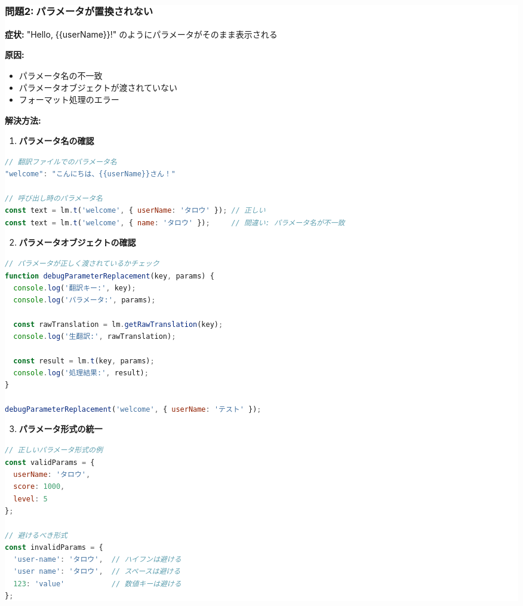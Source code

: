 ### 問題2: パラメータが置換されない

**症状:**
"Hello, {{userName}}!" のようにパラメータがそのまま表示される

**原因:**
- パラメータ名の不一致
- パラメータオブジェクトが渡されていない
- フォーマット処理のエラー

**解決方法:**

1. **パラメータ名の確認**
```javascript
// 翻訳ファイルでのパラメータ名
"welcome": "こんにちは、{{userName}}さん！"

// 呼び出し時のパラメータ名
const text = lm.t('welcome', { userName: 'タロウ' }); // 正しい
const text = lm.t('welcome', { name: 'タロウ' });     // 間違い: パラメータ名が不一致
```

2. **パラメータオブジェクトの確認**
```javascript
// パラメータが正しく渡されているかチェック
function debugParameterReplacement(key, params) {
  console.log('翻訳キー:', key);
  console.log('パラメータ:', params);
  
  const rawTranslation = lm.getRawTranslation(key);
  console.log('生翻訳:', rawTranslation);
  
  const result = lm.t(key, params);
  console.log('処理結果:', result);
}

debugParameterReplacement('welcome', { userName: 'テスト' });
```

3. **パラメータ形式の統一**
```javascript
// 正しいパラメータ形式の例
const validParams = {
  userName: 'タロウ',
  score: 1000,
  level: 5
};

// 避けるべき形式
const invalidParams = {
  'user-name': 'タロウ',  // ハイフンは避ける
  'user name': 'タロウ',  // スペースは避ける
  123: 'value'           // 数値キーは避ける
};
```
